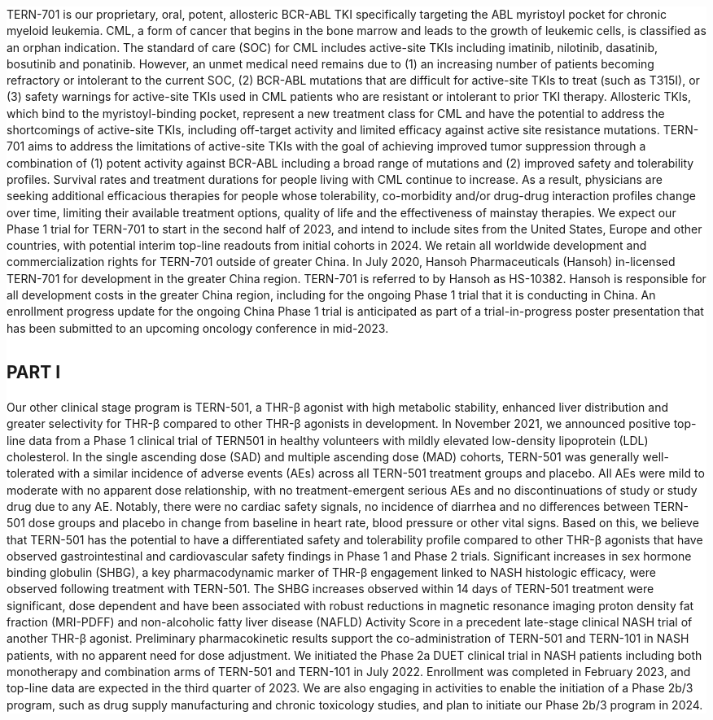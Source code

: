 TERN-701 is our proprietary, oral, potent, allosteric BCR-ABL TKI specifically targeting the ABL myristoyl pocket for chronic myeloid leukemia. CML, a form of cancer that begins in the bone marrow and leads to the growth of leukemic cells, is classified as an orphan indication. The standard of care (SOC) for CML includes active-site TKIs including imatinib, nilotinib, dasatinib, bosutinib and ponatinib. However, an unmet medical need remains due to (1) an increasing number of patients becoming refractory or intolerant to the current SOC, (2) BCR-ABL mutations that are difficult for active-site TKIs to treat (such as T315I), or (3) safety warnings for active-site TKIs used in CML patients who are resistant or intolerant to prior TKI therapy. Allosteric TKIs, which bind to the myristoyl-binding pocket, represent a new treatment class for CML and have the potential to address the shortcomings of active-site TKIs, including off-target activity and limited efficacy against active site resistance mutations. TERN-701 aims to address the limitations of active-site TKIs with the goal of achieving improved tumor suppression through a combination of (1) potent activity against BCR-ABL including a broad range of mutations and (2) improved safety and tolerability profiles. Survival rates and treatment durations for people living with CML continue to increase. As a result, physicians are seeking additional efficacious therapies for people whose tolerability, co-morbidity and/or drug-drug interaction profiles change over time, limiting their available treatment options, quality of life and the effectiveness of mainstay therapies. We expect our Phase 1 trial for TERN-701 to start in the second half of 2023, and intend to include sites from the United States, Europe and other countries, with potential interim top-line readouts from initial cohorts in 2024. We retain all worldwide development and commercialization rights for TERN-701 outside of greater China. In July 2020, Hansoh Pharmaceuticals (Hansoh) in-licensed TERN-701 for development in the greater China region. TERN-701 is referred to by Hansoh as HS-10382. Hansoh is responsible for all development costs in the greater China region, including for the ongoing Phase 1 trial that it is conducting in China. An enrollment progress update for the ongoing China Phase 1 trial is anticipated as part of a trial-in-progress poster presentation that has been submitted to an upcoming oncology conference in mid-2023.

## PART I

Our other clinical stage program is TERN-501, a THR-β agonist with high metabolic stability, enhanced liver distribution and greater selectivity for THR-β compared to other THR-β agonists in development. In November 2021, we announced positive top-line data from a Phase 1 clinical trial of TERN501 in healthy volunteers with mildly elevated low-density lipoprotein (LDL) cholesterol. In the single ascending dose (SAD) and multiple ascending dose (MAD) cohorts, TERN-501 was generally well-tolerated with a similar incidence of adverse events (AEs) across all TERN-501 treatment groups and placebo. All AEs were mild to moderate with no apparent dose relationship, with no treatment-emergent serious AEs and no discontinuations of study or study drug due to any AE. Notably, there were no cardiac safety signals, no incidence of diarrhea and no differences between TERN-501 dose groups and placebo in change from baseline in heart rate, blood pressure or other vital signs. Based on this, we believe that TERN-501 has the potential to have a differentiated safety and tolerability profile compared to other THR-β agonists that have observed gastrointestinal and cardiovascular safety findings in Phase 1 and Phase 2 trials. Significant increases in sex hormone binding globulin (SHBG), a key pharmacodynamic marker of THR-β engagement linked to NASH histologic efficacy, were observed following treatment with TERN-501. The SHBG increases observed within 14 days of TERN-501 treatment were significant, dose dependent and have been associated with robust reductions in magnetic resonance imaging proton density fat fraction (MRI-PDFF) and non-alcoholic  fatty  liver  disease  (NAFLD)  Activity  Score  in  a  precedent  late-stage  clinical  NASH  trial  of  another  THR-β  agonist.  Preliminary pharmacokinetic results support the co-administration of TERN-501 and TERN-101 in NASH patients, with no apparent need for dose adjustment. We initiated the Phase 2a DUET clinical trial in NASH patients including both monotherapy and combination arms of TERN-501 and TERN-101 in July 2022. Enrollment was completed in February 2023, and top-line data are expected in the third quarter of 2023. We are also engaging in activities to enable the initiation of a Phase 2b/3 program, such as drug supply manufacturing and chronic toxicology studies, and plan to initiate our Phase 2b/3 program in 2024.
